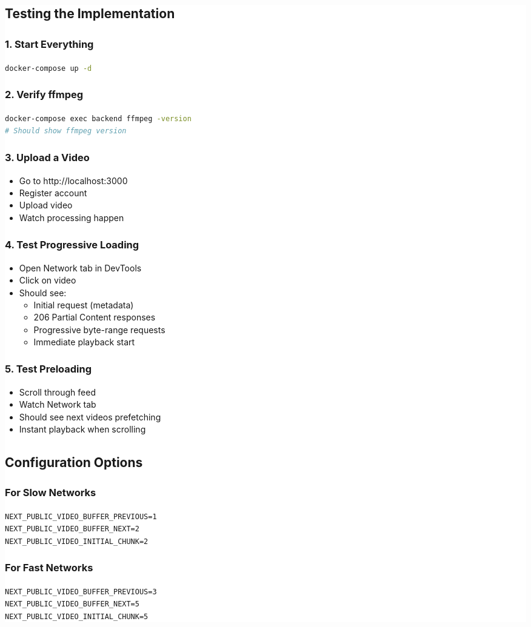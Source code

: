 ## Testing the Implementation

### 1. Start Everything
```bash
docker-compose up -d
```

### 2. Verify ffmpeg
```bash
docker-compose exec backend ffmpeg -version
# Should show ffmpeg version
```

### 3. Upload a Video
- Go to http://localhost:3000
- Register account
- Upload video
- Watch processing happen

### 4. Test Progressive Loading
- Open Network tab in DevTools
- Click on video
- Should see:
  - Initial request (metadata)
  - 206 Partial Content responses
  - Progressive byte-range requests
  - Immediate playback start

### 5. Test Preloading
- Scroll through feed
- Watch Network tab
- Should see next videos prefetching
- Instant playback when scrolling

## Configuration Options

### For Slow Networks
```env
NEXT_PUBLIC_VIDEO_BUFFER_PREVIOUS=1
NEXT_PUBLIC_VIDEO_BUFFER_NEXT=2
NEXT_PUBLIC_VIDEO_INITIAL_CHUNK=2
```

### For Fast Networks
```env
NEXT_PUBLIC_VIDEO_BUFFER_PREVIOUS=3
NEXT_PUBLIC_VIDEO_BUFFER_NEXT=5
NEXT_PUBLIC_VIDEO_INITIAL_CHUNK=5
```
